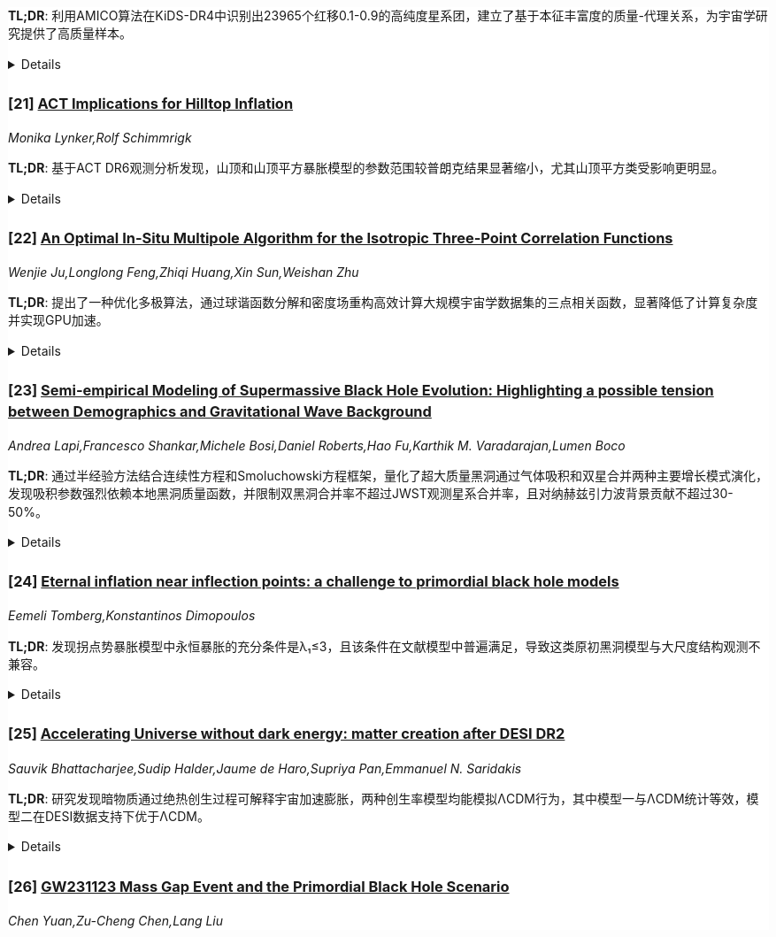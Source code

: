 **TL;DR**: 利用AMICO算法在KiDS-DR4中识别出23965个红移0.1-0.9的高纯度星系团，建立了基于本征丰富度的质量-代理关系，为宇宙学研究提供了高质量样本。


<details><summary>Details</summary></details>

### [21] [ACT Implications for Hilltop Inflation](https://arxiv.org/abs/2507.15076)
*Monika Lynker,Rolf Schimmrigk*

**TL;DR**: 基于ACT DR6观测分析发现，山顶和山顶平方暴胀模型的参数范围较普朗克结果显著缩小，尤其山顶平方类受影响更明显。


<details><summary>Details</summary></details>

### [22] [An Optimal In-Situ Multipole Algorithm for the Isotropic Three-Point Correlation Functions](https://arxiv.org/abs/2507.15209)
*Wenjie Ju,Longlong Feng,Zhiqi Huang,Xin Sun,Weishan Zhu*

**TL;DR**: 提出了一种优化多极算法，通过球谐函数分解和密度场重构高效计算大规模宇宙学数据集的三点相关函数，显著降低了计算复杂度并实现GPU加速。


<details><summary>Details</summary></details>

### [23] [Semi-empirical Modeling of Supermassive Black Hole Evolution: Highlighting a possible tension between Demographics and Gravitational Wave Background](https://arxiv.org/abs/2507.15436)
*Andrea Lapi,Francesco Shankar,Michele Bosi,Daniel Roberts,Hao Fu,Karthik M. Varadarajan,Lumen Boco*

**TL;DR**: 通过半经验方法结合连续性方程和Smoluchowski方程框架，量化了超大质量黑洞通过气体吸积和双星合并两种主要增长模式演化，发现吸积参数强烈依赖本地黑洞质量函数，并限制双黑洞合并率不超过JWST观测星系合并率，且对纳赫兹引力波背景贡献不超过30-50%。


<details><summary>Details</summary></details>

### [24] [Eternal inflation near inflection points: a challenge to primordial black hole models](https://arxiv.org/abs/2507.15522)
*Eemeli Tomberg,Konstantinos Dimopoulos*

**TL;DR**: 发现拐点势暴胀模型中永恒暴胀的充分条件是λ₁≤3，且该条件在文献模型中普遍满足，导致这类原初黑洞模型与大尺度结构观测不兼容。


<details><summary>Details</summary></details>

### [25] [Accelerating Universe without dark energy: matter creation after DESI DR2](https://arxiv.org/abs/2507.15575)
*Sauvik Bhattacharjee,Sudip Halder,Jaume de Haro,Supriya Pan,Emmanuel N. Saridakis*

**TL;DR**: 研究发现暗物质通过绝热创生过程可解释宇宙加速膨胀，两种创生率模型均能模拟ΛCDM行为，其中模型一与ΛCDM统计等效，模型二在DESI数据支持下优于ΛCDM。


<details><summary>Details</summary></details>

### [26] [GW231123 Mass Gap Event and the Primordial Black Hole Scenario](https://arxiv.org/abs/2507.15701)
*Chen Yuan,Zu-Cheng Chen,Lang Liu*
